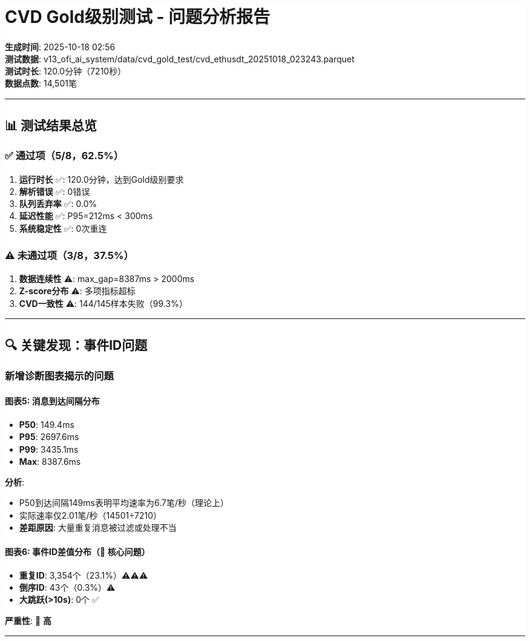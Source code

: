 # CVD Gold级别测试 - 问题分析报告

**生成时间**: 2025-10-18 02:56  
**测试数据**: v13_ofi_ai_system/data/cvd_gold_test/cvd_ethusdt_20251018_023243.parquet  
**测试时长**: 120.0分钟（7210秒）  
**数据点数**: 14,501笔  

---

## 📊 测试结果总览

### ✅ 通过项（5/8，62.5%）

1. **运行时长** ✅: 120.0分钟，达到Gold级别要求
2. **解析错误** ✅: 0错误
3. **队列丢弃率** ✅: 0.0%
4. **延迟性能** ✅: P95=212ms < 300ms
5. **系统稳定性** ✅: 0次重连

### ⚠️ 未通过项（3/8，37.5%）

1. **数据连续性** ⚠️: max_gap=8387ms > 2000ms
2. **Z-score分布** ⚠️: 多项指标超标
3. **CVD一致性** ⚠️: 144/145样本失败（99.3%）

---

## 🔍 关键发现：事件ID问题

### 新增诊断图表揭示的问题

#### 图表5: 消息到达间隔分布
- **P50**: 149.4ms
- **P95**: 2697.6ms
- **P99**: 3435.1ms
- **Max**: 8387.6ms

**分析**: 
- P50到达间隔149ms表明平均速率为6.7笔/秒（理论上）
- 实际速率仅2.01笔/秒（14501÷7210）
- **差距原因**: 大量重复消息被过滤或处理不当

#### 图表6: 事件ID差值分布（🚨 核心问题）

- **重复ID**: 3,354个（23.1%）⚠️⚠️⚠️
- **倒序ID**: 43个（0.3%）⚠️
- **大跳跃(>10s)**: 0个 ✅

**严重性**: 🔴 **高**

---
